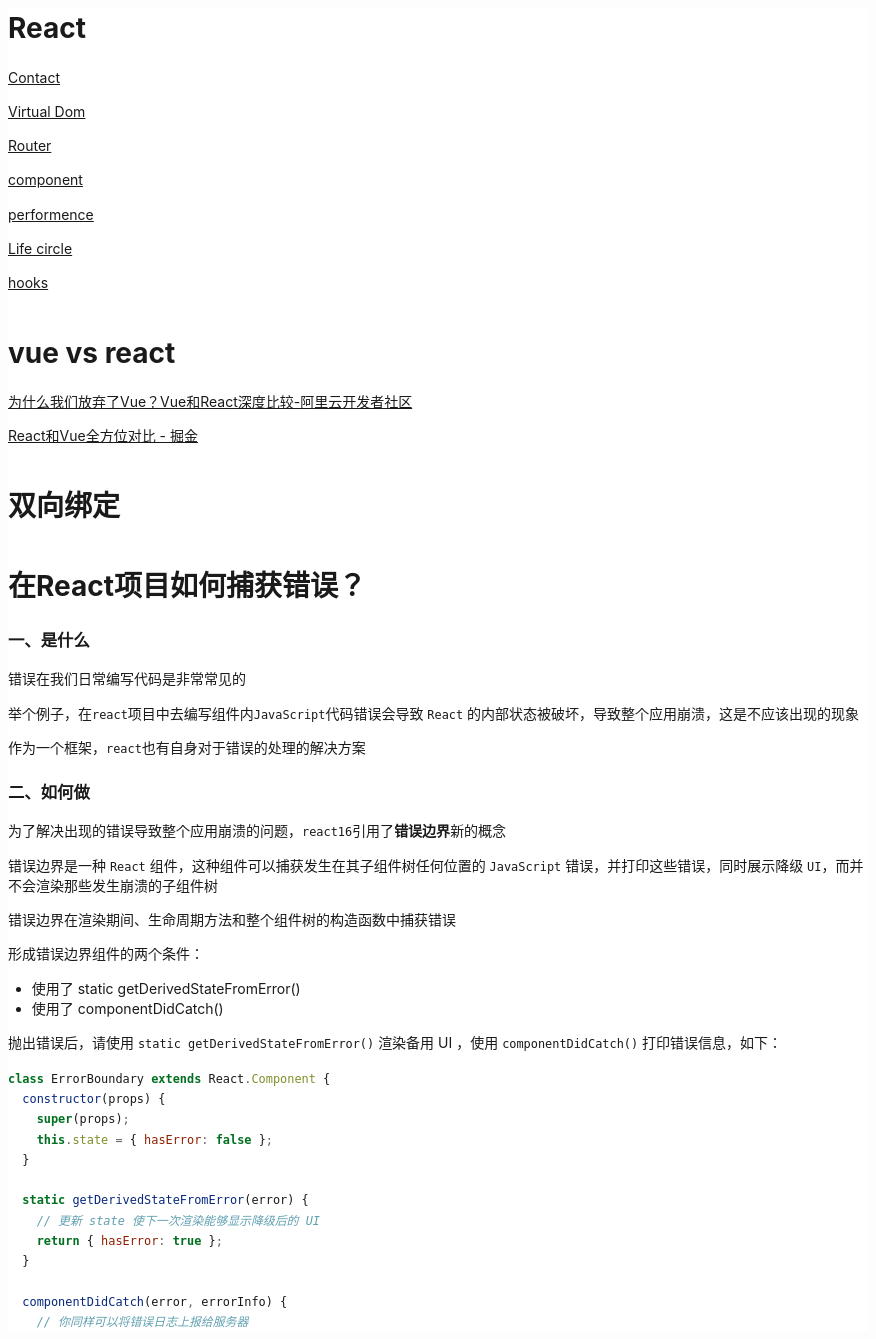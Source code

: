 # React

[Contact](React%20519ec452907447a6a0276c1745a029c9/Contact%2093e808a4ee7a47edaece6f8f1dbdc793.md)

[Virtual Dom](React%20519ec452907447a6a0276c1745a029c9/Virtual%20Dom%207ba17342ab8e44cfa9090316613b0c8f.md)

[Router](React%20519ec452907447a6a0276c1745a029c9/Router%2067da49f8b68341cab5f64d4ceb37fff2.md)

[component](React%20519ec452907447a6a0276c1745a029c9/component%20a12592c2808b48feb8e19b72c42e952f.md)

[performence](React%20519ec452907447a6a0276c1745a029c9/performence%203502622b16ec451b97a1e6ced50f15d3.md)

[Life circle](React%20519ec452907447a6a0276c1745a029c9/Life%20circle%20d863163697ba4bff9a0b9c5c5f5615fc.md)

[hooks](React%20519ec452907447a6a0276c1745a029c9/hooks%20ab50e9da7e594080accae65a762a6813.md)

# vue vs react

[为什么我们放弃了Vue？Vue和React深度比较-阿里云开发者社区](https://developer.aliyun.com/article/1207640)

[React和Vue全方位对比 - 掘金](https://juejin.cn/post/7250834664260829243)

# 双向绑定

# 在React项目如何捕获错误？

### 一、是什么

错误在我们日常编写代码是非常常见的

举个例子，在`react`项目中去编写组件内`JavaScript`代码错误会导致 `React` 的内部状态被破坏，导致整个应用崩溃，这是不应该出现的现象

作为一个框架，`react`也有自身对于错误的处理的解决方案

### 二、如何做

为了解决出现的错误导致整个应用崩溃的问题，`react16`引用了**错误边界**新的概念

错误边界是一种 `React` 组件，这种组件可以捕获发生在其子组件树任何位置的 `JavaScript` 错误，并打印这些错误，同时展示降级 `UI`，而并不会渲染那些发生崩溃的子组件树

错误边界在渲染期间、生命周期方法和整个组件树的构造函数中捕获错误

形成错误边界组件的两个条件：

- 使用了 static getDerivedStateFromError()
- 使用了 componentDidCatch()

抛出错误后，请使用 `static getDerivedStateFromError()` 渲染备用 UI ，使用 `componentDidCatch()` 打印错误信息，如下：

```jsx
class ErrorBoundary extends React.Component {
  constructor(props) {
    super(props);
    this.state = { hasError: false };
  }

  static getDerivedStateFromError(error) {
    // 更新 state 使下一次渲染能够显示降级后的 UI
    return { hasError: true };
  }

  componentDidCatch(error, errorInfo) {
    // 你同样可以将错误日志上报给服务器
```